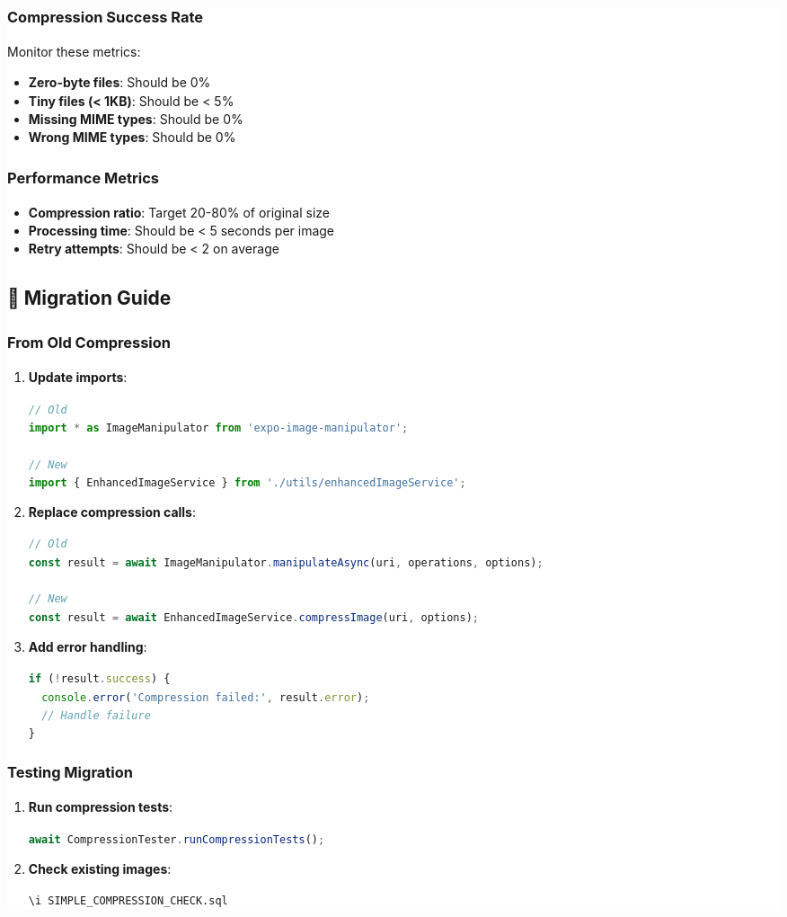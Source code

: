 ### Compression Success Rate

Monitor these metrics:
- **Zero-byte files**: Should be 0%
- **Tiny files (< 1KB)**: Should be < 5%
- **Missing MIME types**: Should be 0%
- **Wrong MIME types**: Should be 0%

### Performance Metrics

- **Compression ratio**: Target 20-80% of original size
- **Processing time**: Should be < 5 seconds per image
- **Retry attempts**: Should be < 2 on average

## 🔄 Migration Guide

### From Old Compression

1. **Update imports**:
   ```typescript
   // Old
   import * as ImageManipulator from 'expo-image-manipulator';
   
   // New
   import { EnhancedImageService } from './utils/enhancedImageService';
   ```

2. **Replace compression calls**:
   ```typescript
   // Old
   const result = await ImageManipulator.manipulateAsync(uri, operations, options);
   
   // New
   const result = await EnhancedImageService.compressImage(uri, options);
   ```

3. **Add error handling**:
   ```typescript
   if (!result.success) {
     console.error('Compression failed:', result.error);
     // Handle failure
   }
   ```

### Testing Migration

1. **Run compression tests**:
   ```typescript
   await CompressionTester.runCompressionTests();
   ```

2. **Check existing images**:
   ```sql
   \i SIMPLE_COMPRESSION_CHECK.sql
   ```
